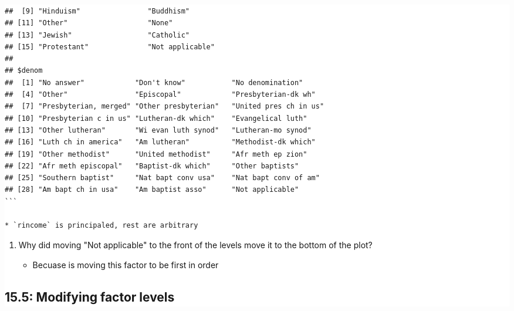     ##  [9] "Hinduism"                "Buddhism"               
    ## [11] "Other"                   "None"                   
    ## [13] "Jewish"                  "Catholic"               
    ## [15] "Protestant"              "Not applicable"         
    ## 
    ## $denom
    ##  [1] "No answer"            "Don't know"           "No denomination"     
    ##  [4] "Other"                "Episcopal"            "Presbyterian-dk wh"  
    ##  [7] "Presbyterian, merged" "Other presbyterian"   "United pres ch in us"
    ## [10] "Presbyterian c in us" "Lutheran-dk which"    "Evangelical luth"    
    ## [13] "Other lutheran"       "Wi evan luth synod"   "Lutheran-mo synod"   
    ## [16] "Luth ch in america"   "Am lutheran"          "Methodist-dk which"  
    ## [19] "Other methodist"      "United methodist"     "Afr meth ep zion"    
    ## [22] "Afr meth episcopal"   "Baptist-dk which"     "Other baptists"      
    ## [25] "Southern baptist"     "Nat bapt conv usa"    "Nat bapt conv of am" 
    ## [28] "Am bapt ch in usa"    "Am baptist asso"      "Not applicable"
    ```
    
    * `rincome` is principaled, rest are arbitrary

1.  Why did moving "Not applicable" to the front of the levels move it to the bottom of the plot?
    
    * Becuase is moving this factor to be first in order
	
## 	15.5: Modifying factor levels
